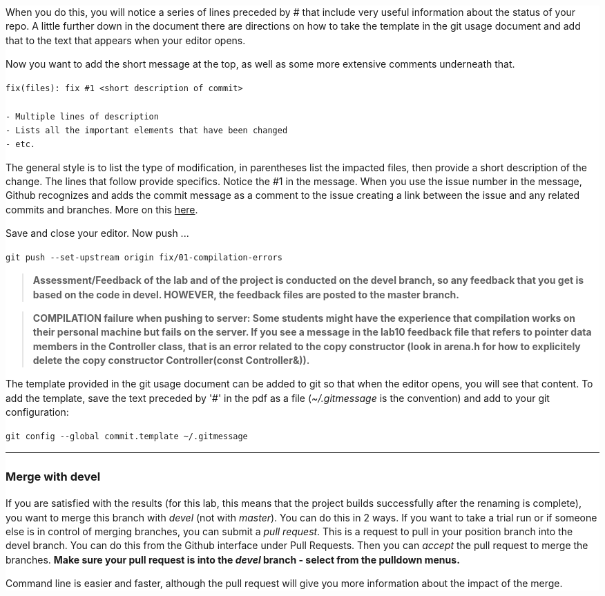 When you do this, you will notice a series of lines preceded by \# that include very useful information about the status of your repo. A little further down in the document there are directions on how to take the template in the git usage document and add that to the text that appears when your editor opens.

Now you want to add the short message at the top, as well as some more extensive comments underneath that.

```
fix(files): fix #1 <short description of commit>

- Multiple lines of description
- Lists all the important elements that have been changed
- etc.
```

The general style is to list the type of modification, in parentheses list the impacted files, then provide a short description of the change. The lines that follow provide specifics. Notice the \#1 in the message. When you use the issue number in the message, Github recognizes and adds the commit message as a comment to the issue creating a link between the issue and any related commits and branches. More on this [here](https://help.github.com/articles/closing-issues-using-keywords/).

Save and close your editor. Now push ...

```
git push --set-upstream origin fix/01-compilation-errors
```

> **Assessment/Feedback of the lab and of the project is conducted on the devel branch, so any feedback that you get is based on the code in devel. HOWEVER, the feedback files are posted to the master branch.**

> **COMPILATION failure when pushing to server: Some students might have the experience that compilation works on their personal machine but fails on the server. If you see a message in the lab10 feedback file that refers to pointer data members in the Controller class, that is an error related to the copy constructor (look in arena.h for how to explicitely delete the copy constructor Controller(const Controller&)).**

The template provided in the git usage document can be added to git so that when the editor opens, you will see that content. To add the template, save the text preceded by '#' in the pdf as a file (_~/.gitmessage_ is the convention) and add to your git configuration:
```
git config --global commit.template ~/.gitmessage
```
<hr>

### Merge with devel

If you are satisfied with the results (for this lab, this means that the project builds successfully after the renaming is complete), you want to merge this branch with _devel_ (not with _master_). You can do this in 2 ways. If you want to take a trial run or if someone else is in control of merging branches, you can submit a _pull request_. This is a request to pull in your position branch into the devel branch. You can do this from the Github interface under Pull Requests. Then you can _accept_ the pull request to merge the branches. **Make sure your pull request is into the _devel_ branch - select from the pulldown menus.**

Command line is easier and faster, although the pull request will give you more information about the impact of the merge.
